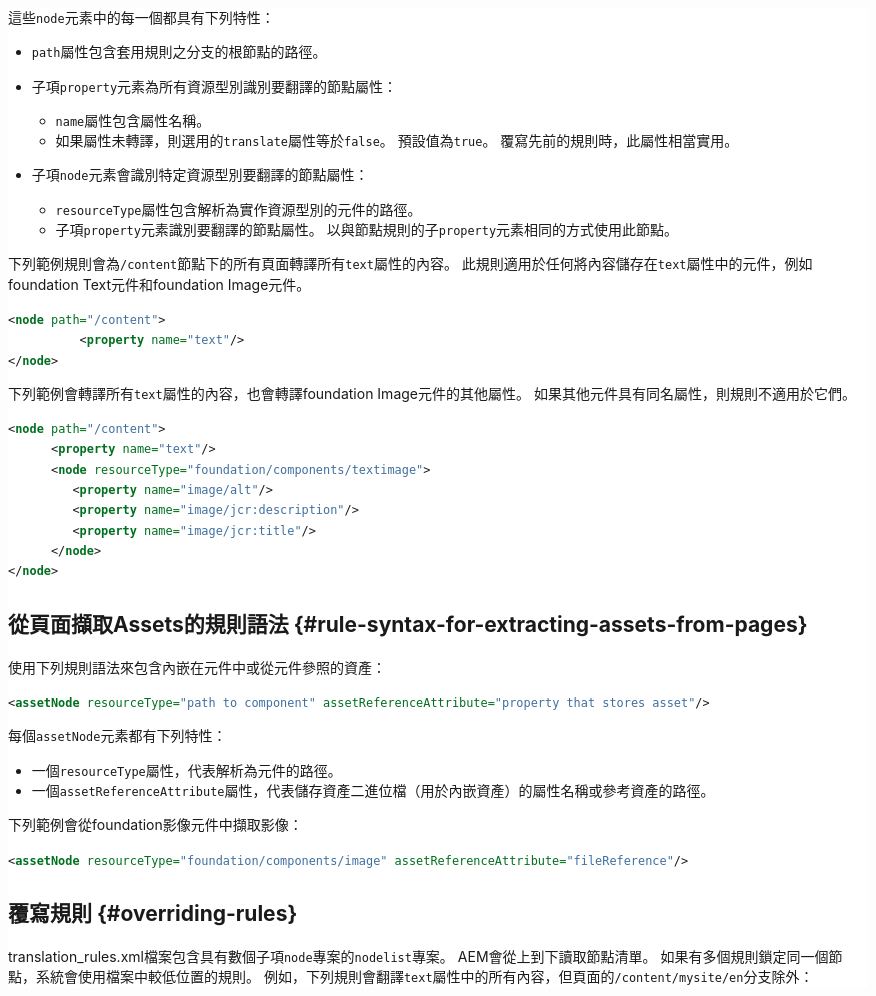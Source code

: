 這些`node`元素中的每一個都具有下列特性：

* `path`屬性包含套用規則之分支的根節點的路徑。
* 子項`property`元素為所有資源型別識別要翻譯的節點屬性：

   * `name`屬性包含屬性名稱。
   * 如果屬性未轉譯，則選用的`translate`屬性等於`false`。 預設值為`true`。 覆寫先前的規則時，此屬性相當實用。

* 子項`node`元素會識別特定資源型別要翻譯的節點屬性：

   * `resourceType`屬性包含解析為實作資源型別的元件的路徑。
   * 子項`property`元素識別要翻譯的節點屬性。 以與節點規則的子`property`元素相同的方式使用此節點。

下列範例規則會為`/content`節點下的所有頁面轉譯所有`text`屬性的內容。 此規則適用於任何將內容儲存在`text`屬性中的元件，例如foundation Text元件和foundation Image元件。

```xml
<node path="/content">
          <property name="text"/>
</node>
```

下列範例會轉譯所有`text`屬性的內容，也會轉譯foundation Image元件的其他屬性。 如果其他元件具有同名屬性，則規則不適用於它們。

```xml
<node path="/content">
      <property name="text"/>
      <node resourceType="foundation/components/textimage">
         <property name="image/alt"/>
         <property name="image/jcr:description"/>
         <property name="image/jcr:title"/>
      </node>
</node>
```

## 從頁面擷取Assets的規則語法  {#rule-syntax-for-extracting-assets-from-pages}

使用下列規則語法來包含內嵌在元件中或從元件參照的資產：

```xml
<assetNode resourceType="path to component" assetReferenceAttribute="property that stores asset"/>
```

每個`assetNode`元素都有下列特性：

* 一個`resourceType`屬性，代表解析為元件的路徑。
* 一個`assetReferenceAttribute`屬性，代表儲存資產二進位檔（用於內嵌資產）的屬性名稱或參考資產的路徑。

下列範例會從foundation影像元件中擷取影像：

```xml
<assetNode resourceType="foundation/components/image" assetReferenceAttribute="fileReference"/>
```

## 覆寫規則 {#overriding-rules}

translation_rules.xml檔案包含具有數個子項`node`專案的`nodelist`專案。 AEM會從上到下讀取節點清單。 如果有多個規則鎖定同一個節點，系統會使用檔案中較低位置的規則。 例如，下列規則會翻譯`text`屬性中的所有內容，但頁面的`/content/mysite/en`分支除外：
